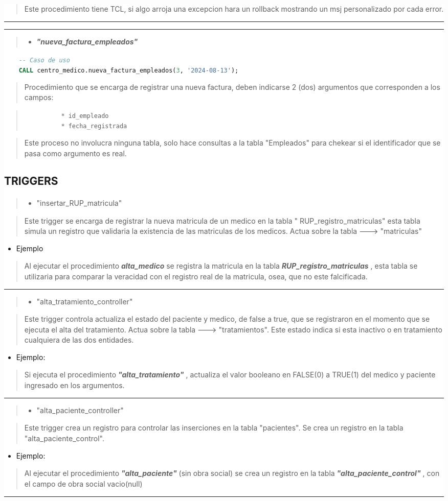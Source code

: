 >Este procedimiento tiene TCL, si algo arroja una excepcion hara un rollback mostrando un msj personalizado por cada error.

___
___


> *  **_"nueva_factura_empleados"_**
```sql
    -- Caso de uso
    CALL centro_medico.nueva_factura_empleados(3, '2024-08-13');
```

>Procedimiento que se encarga de registrar una nueva factura, deben indicarse 2 (dos) argumentos que corresponden a los campos:

>               * id_empleado
>               * fecha_registrada

>Este proceso no involucra ninguna tabla, solo hace consultas a la tabla "Empleados" para chekear si el identificador que se pasa como argumento es real.


## TRIGGERS

> * "insertar_RUP_matricula"

>Este trigger se encarga de registrar la nueva matricula de un medico en la tabla " RUP_registro_matriculas" esta tabla simula un registro que validaria la existencia de las matriculas de los medicos.
>Actua sobre la tabla ---> "matriculas"
* Ejemplo
> Al ejecutar el procedimiento _**alta_medico**_ se registra la matricula en la tabla _**RUP_registro_matriculas**_ , esta tabla se utilizaria para comparar la veracidad con el registro real de la matricula, osea, que no este falcificada.
___

> * "alta_tratamiento_controller"

>Este trigger controla actualiza el estado del paciente y medico, de false a true, que se registraron en el momento que se ejecuta el alta del tratamiento. 
>Actua sobre la tabla ---> "tratamientos". 
>Este estado indica si esta inactivo o en tratamiento cualquiera de las dos entidades.
* Ejemplo:
> Si ejecuta el procedimiento _**"alta_tratamiento"**_ , actualiza el valor booleano en FALSE(0) a TRUE(1) del medico y paciente ingresado en los argumentos.
___

> * "alta_paciente_controller"

>Este trigger crea un registro para controlar las inserciones en la tabla "pacientes". 
>Se crea un registro en la tabla "alta_paciente_control".

* Ejemplo:
> Al ejecutar el procedimiento _**"alta_paciente"**_ (sin obra social) se crea un registro en la tabla _**"alta_paciente_control"**_ , con el campo de obra social vacio(null)
___
